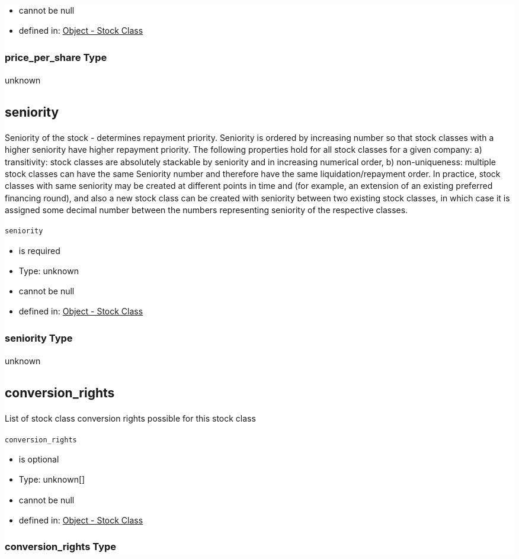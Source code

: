 *   cannot be null

*   defined in: [Object - Stock Class](stockclass-properties-price_per_share.md "https://opencaptablecoalition.com/schema/objects/stock_class#/properties/price_per_share")

### price_per_share Type

unknown

## seniority

Seniority of the stock - determines repayment priority. Seniority is ordered by increasing number so that stock classes with a higher seniority have higher repayment priority. The following properties hold for all stock classes for a given company:
a) transitivity: stock classes are absolutely stackable by seniority and in increasing numerical order,
b) non-uniqueness: multiple stock classes can have the same Seniority number and therefore have the same liquidation/repayment order.
In practice, stock classes with same seniority may be created at different points in time and (for example, an extension of an existing preferred financing round), and also a new stock class can be created with seniority between two existing stock classes, in which case it is assigned some decimal number between the numbers representing seniority of the respective classes.

`seniority`

*   is required

*   Type: unknown

*   cannot be null

*   defined in: [Object - Stock Class](stockclass-properties-seniority.md "https://opencaptablecoalition.com/schema/objects/stock_class#/properties/seniority")

### seniority Type

unknown

## conversion_rights

List of stock class conversion rights possible for this stock class

`conversion_rights`

*   is optional

*   Type: unknown\[]

*   cannot be null

*   defined in: [Object - Stock Class](stockclass-properties-stock-class---stock-class-conversion-rights-array.md "https://opencaptablecoalition.com/schema/objects/stock_class#/properties/conversion_rights")

### conversion_rights Type

